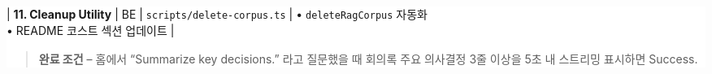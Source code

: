 | **11. Cleanup Utility** | BE | `scripts/delete-corpus.ts` | • `deleteRagCorpus` 자동화<br>• README 코스트 섹션 업데이트                                                                                                                                                                                                                                                                        |

> **완료 조건** – 홈에서 “Summarize key decisions.” 라고 질문했을 때 회의록 주요 의사결정 3줄 이상을 5초 내 스트리밍 표시하면 Success.


[1]: https://github.com/vercel/ai-chatbot?utm_source=chatgpt.com "A full-featured, hackable Next.js AI chatbot built by Vercel - GitHub"
[2]: https://sdk.vercel.ai/docs/reference/ai-sdk-ui/use-chat?utm_source=chatgpt.com "useChat - AI SDK UI"
[3]: https://cloud.google.com/vertex-ai/generative-ai/docs/rag-overview?utm_source=chatgpt.com "Vertex AI RAG Engine overview - Google Cloud"
[4]: https://sdk.vercel.ai/cookbook/next/send-custom-body-from-use-chat?utm_source=chatgpt.com "Send Custom Body from useChat - AI SDK"
[5]: https://cloud.google.com/vertex-ai/generative-ai/docs/manage-your-rag-corpus?utm_source=chatgpt.com "Manage your RAG knowledge base (corpus) - Google Cloud"
[6]: https://cloud.google.com/vertex-ai/generative-ai/docs/rag-engine/rag-quickstart?utm_source=chatgpt.com "RAG quickstart for Python | Generative AI on Vertex AI - Google Cloud"
[7]: https://cloud.google.com/vertex-ai/generative-ai/docs/rag-engine/layout-parser-integration?utm_source=chatgpt.com "Use Document AI layout parser with Vertex AI RAG Engine"
